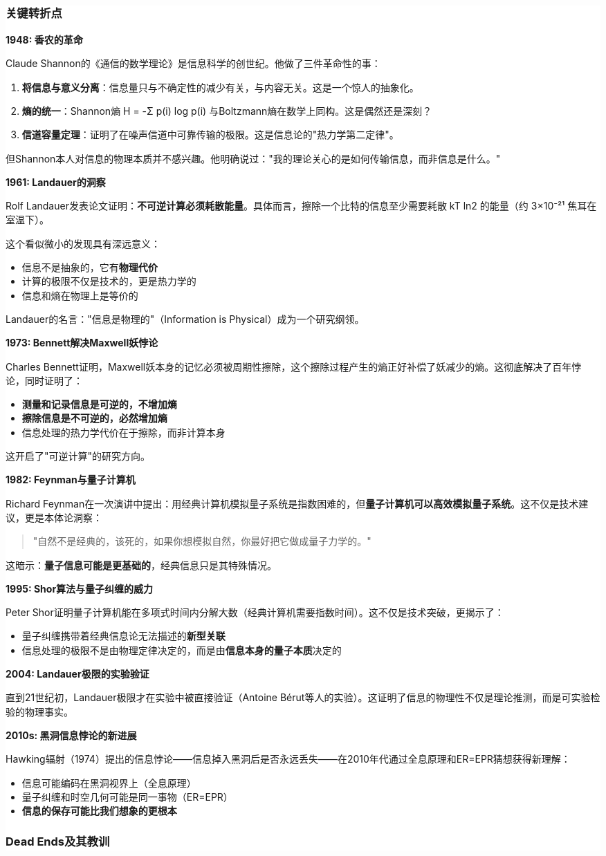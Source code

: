 ### 关键转折点

**1948: 香农的革命**

Claude Shannon的《通信的数学理论》是信息科学的创世纪。他做了三件革命性的事：

1. **将信息与意义分离**：信息量只与不确定性的减少有关，与内容无关。这是一个惊人的抽象化。

2. **熵的统一**：Shannon熵 H = -Σ p(i) log p(i) 与Boltzmann熵在数学上同构。这是偶然还是深刻？

3. **信道容量定理**：证明了在噪声信道中可靠传输的极限。这是信息论的"热力学第二定律"。

但Shannon本人对信息的物理本质并不感兴趣。他明确说过："我的理论关心的是如何传输信息，而非信息是什么。"

**1961: Landauer的洞察**

Rolf Landauer发表论文证明：**不可逆计算必须耗散能量**。具体而言，擦除一个比特的信息至少需要耗散 kT ln2 的能量（约 3×10⁻²¹ 焦耳在室温下）。

这个看似微小的发现具有深远意义：
- 信息不是抽象的，它有**物理代价**
- 计算的极限不仅是技术的，更是热力学的
- 信息和熵在物理上是等价的

Landauer的名言："信息是物理的"（Information is Physical）成为一个研究纲领。

**1973: Bennett解决Maxwell妖悖论**

Charles Bennett证明，Maxwell妖本身的记忆必须被周期性擦除，这个擦除过程产生的熵正好补偿了妖减少的熵。这彻底解决了百年悖论，同时证明了：

- **测量和记录信息是可逆的，不增加熵**
- **擦除信息是不可逆的，必然增加熵**
- 信息处理的热力学代价在于擦除，而非计算本身

这开启了"可逆计算"的研究方向。

**1982: Feynman与量子计算机**

Richard Feynman在一次演讲中提出：用经典计算机模拟量子系统是指数困难的，但**量子计算机可以高效模拟量子系统**。这不仅是技术建议，更是本体论洞察：

> "自然不是经典的，该死的，如果你想模拟自然，你最好把它做成量子力学的。"

这暗示：**量子信息可能是更基础的**，经典信息只是其特殊情况。

**1995: Shor算法与量子纠缠的威力**

Peter Shor证明量子计算机能在多项式时间内分解大数（经典计算机需要指数时间）。这不仅是技术突破，更揭示了：

- 量子纠缠携带着经典信息论无法描述的**新型关联**
- 信息处理的极限不是由物理定律决定的，而是由**信息本身的量子本质**决定的

**2004: Landauer极限的实验验证**

直到21世纪初，Landauer极限才在实验中被直接验证（Antoine Bérut等人的实验）。这证明了信息的物理性不仅是理论推测，而是可实验检验的物理事实。

**2010s: 黑洞信息悖论的新进展**

Hawking辐射（1974）提出的信息悖论——信息掉入黑洞后是否永远丢失——在2010年代通过全息原理和ER=EPR猜想获得新理解：

- 信息可能编码在黑洞视界上（全息原理）
- 量子纠缠和时空几何可能是同一事物（ER=EPR）
- **信息的保存可能比我们想象的更根本**

### Dead Ends及其教训
